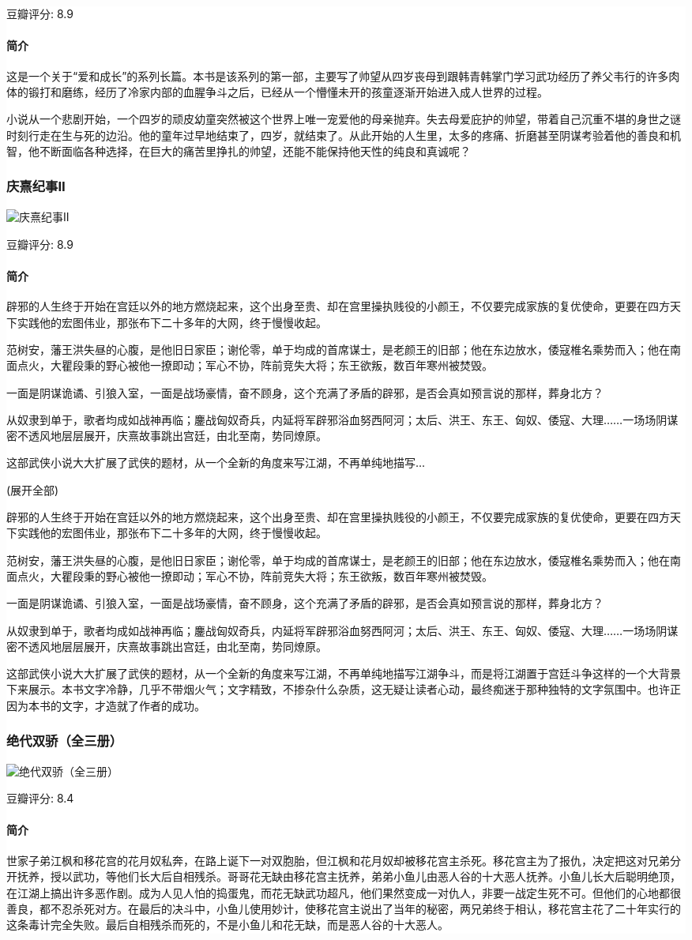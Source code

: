 豆瓣评分: 8.9

#### 简介

这是一个关于“爱和成长”的系列长篇。本书是该系列的第一部，主要写了帅望从四岁丧母到跟韩青韩掌门学习武功经历了养父韦行的许多肉体的锻打和磨练，经历了冷家内部的血腥争斗之后，已经从一个懵懂未开的孩童逐渐开始进入成人世界的过程。

小说从一个悲剧开始，一个四岁的顽皮幼童突然被这个世界上唯一宠爱他的母亲抛弃。失去母爱庇护的帅望，带着自己沉重不堪的身世之谜时刻行走在生与死的边沿。他的童年过早地结束了，四岁，就结束了。从此开始的人生里，太多的疼痛、折磨甚至阴谋考验着他的善良和机智，他不断面临各种选择，在巨大的痛苦里挣扎的帅望，还能不能保持他天性的纯良和真诚呢？



### 庆熹纪事Ⅱ

![庆熹纪事Ⅱ](https://img1.doubanio.com/view/subject/l/public/s3235319.jpg)

豆瓣评分: 8.9

#### 简介

辟邪的人生终于开始在宫廷以外的地方燃烧起来，这个出身至贵、却在宫里操执贱役的小颜王，不仅要完成家族的复优使命，更要在四方天下实践他的宏图伟业，那张布下二十多年的大网，终于慢慢收起。

范树安，藩王洪失昼的心腹，是他旧日家臣；谢伦零，单于均成的首席谋士，是老颜王的旧部；他在东边放水，倭寇椎名乘势而入；他在南面点火，大瞿段秉的野心被他一撩即动；军心不协，阵前竞失大将；东王欲叛，数百年寒州被焚毁。

一面是阴谋诡谲、引狼入室，一面是战场豪情，奋不顾身，这个充满了矛盾的辟邪，是否会真如预言说的那样，葬身北方？

从奴隶到单于，歌者均成如战神再临；鏖战匈奴奇兵，内延将军辟邪浴血努西阿河；太后、洪王、东王、匈奴、倭寇、大理……一场场阴谋密不透风地层层展开，庆熹故事跳出宫廷，由北至南，势同燎原。

这部武侠小说大大扩展了武侠的题材，从一个全新的角度来写江湖，不再单纯地描写...

(展开全部)

辟邪的人生终于开始在宫廷以外的地方燃烧起来，这个出身至贵、却在宫里操执贱役的小颜王，不仅要完成家族的复优使命，更要在四方天下实践他的宏图伟业，那张布下二十多年的大网，终于慢慢收起。

范树安，藩王洪失昼的心腹，是他旧日家臣；谢伦零，单于均成的首席谋士，是老颜王的旧部；他在东边放水，倭寇椎名乘势而入；他在南面点火，大瞿段秉的野心被他一撩即动；军心不协，阵前竞失大将；东王欲叛，数百年寒州被焚毁。

一面是阴谋诡谲、引狼入室，一面是战场豪情，奋不顾身，这个充满了矛盾的辟邪，是否会真如预言说的那样，葬身北方？

从奴隶到单于，歌者均成如战神再临；鏖战匈奴奇兵，内延将军辟邪浴血努西阿河；太后、洪王、东王、匈奴、倭寇、大理……一场场阴谋密不透风地层层展开，庆熹故事跳出宫廷，由北至南，势同燎原。

这部武侠小说大大扩展了武侠的题材，从一个全新的角度来写江湖，不再单纯地描写江湖争斗，而是将江湖置于宫廷斗争这样的一个大背景下来展示。本书文字冷静，几乎不带烟火气；文字精致，不掺杂什么杂质，这无疑让读者心动，最终痴迷于那种独特的文字氛围中。也许正因为本书的文字，才造就了作者的成功。



### 绝代双骄（全三册）

![绝代双骄（全三册）](https://img3.doubanio.com/view/subject/l/public/s2157322.jpg)

豆瓣评分: 8.4

#### 简介

世家子弟江枫和移花宫的花月奴私奔，在路上诞下一对双胞胎，但江枫和花月奴却被移花宫主杀死。移花宫主为了报仇，决定把这对兄弟分开抚养，授以武功，等他们长大后自相残杀。哥哥花无缺由移花宫主抚养，弟弟小鱼儿由恶人谷的十大恶人抚养。小鱼儿长大后聪明绝顶，在江湖上搞出许多恶作剧。成为人见人怕的捣蛋鬼，而花无缺武功超凡，他们果然变成一对仇人，非要一战定生死不可。但他们的心地都很善良，都不忍杀死对方。在最后的决斗中，小鱼儿使用妙计，使移花宫主说出了当年的秘密，两兄弟终于相认，移花宫主花了二十年实行的这条毒计完全失败。最后自相残杀而死的，不是小鱼儿和花无缺，而是恶人谷的十大恶人。

